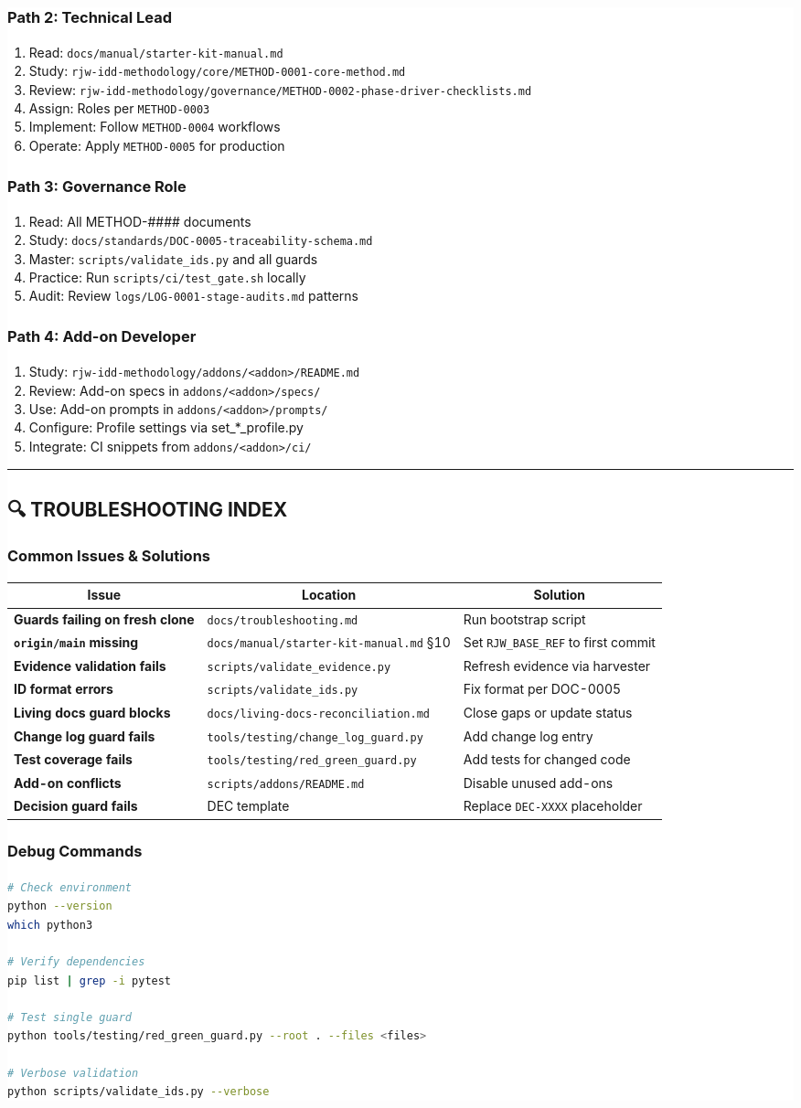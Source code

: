 ### Path 2: Technical Lead
1. Read: `docs/manual/starter-kit-manual.md`
2. Study: `rjw-idd-methodology/core/METHOD-0001-core-method.md`
3. Review: `rjw-idd-methodology/governance/METHOD-0002-phase-driver-checklists.md`
4. Assign: Roles per `METHOD-0003`
5. Implement: Follow `METHOD-0004` workflows
6. Operate: Apply `METHOD-0005` for production

### Path 3: Governance Role
1. Read: All METHOD-#### documents
2. Study: `docs/standards/DOC-0005-traceability-schema.md`
3. Master: `scripts/validate_ids.py` and all guards
4. Practice: Run `scripts/ci/test_gate.sh` locally
5. Audit: Review `logs/LOG-0001-stage-audits.md` patterns

### Path 4: Add-on Developer
1. Study: `rjw-idd-methodology/addons/<addon>/README.md`
2. Review: Add-on specs in `addons/<addon>/specs/`
3. Use: Add-on prompts in `addons/<addon>/prompts/`
4. Configure: Profile settings via set_*_profile.py
5. Integrate: CI snippets from `addons/<addon>/ci/`

---

## 🔍 TROUBLESHOOTING INDEX

### Common Issues & Solutions

| Issue | Location | Solution |
|-------|----------|----------|
| **Guards failing on fresh clone** | `docs/troubleshooting.md` | Run bootstrap script |
| **`origin/main` missing** | `docs/manual/starter-kit-manual.md` §10 | Set `RJW_BASE_REF` to first commit |
| **Evidence validation fails** | `scripts/validate_evidence.py` | Refresh evidence via harvester |
| **ID format errors** | `scripts/validate_ids.py` | Fix format per DOC-0005 |
| **Living docs guard blocks** | `docs/living-docs-reconciliation.md` | Close gaps or update status |
| **Change log guard fails** | `tools/testing/change_log_guard.py` | Add change log entry |
| **Test coverage fails** | `tools/testing/red_green_guard.py` | Add tests for changed code |
| **Add-on conflicts** | `scripts/addons/README.md` | Disable unused add-ons |
| **Decision guard fails** | DEC template | Replace `DEC-XXXX` placeholder |

### Debug Commands

```bash
# Check environment
python --version
which python3

# Verify dependencies
pip list | grep -i pytest

# Test single guard
python tools/testing/red_green_guard.py --root . --files <files>

# Verbose validation
python scripts/validate_ids.py --verbose

```